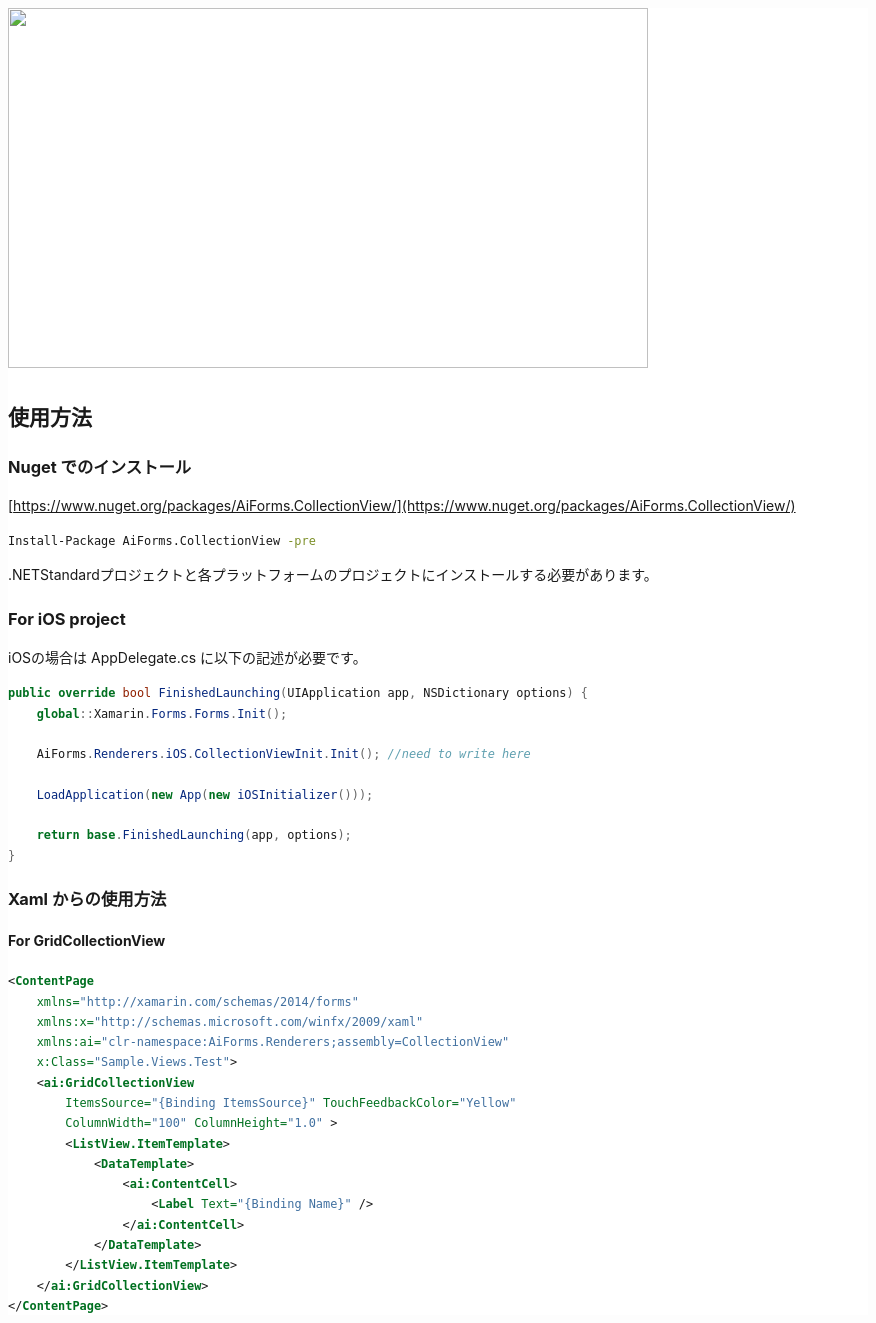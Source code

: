
<a href="http://www.youtube.com/watch?feature=player_embedded&v=qF4sVnE5Dao
" target="_blank"><img src="http://img.youtube.com/vi/qF4sVnE5Dao/0.jpg" 
alt="" width="640" height="360" border="0" /></a>

## 使用方法

### Nuget でのインストール

[https://www.nuget.org/packages/AiForms.CollectionView/](https://www.nuget.org/packages/AiForms.CollectionView/)

```bash
Install-Package AiForms.CollectionView -pre
```

.NETStandardプロジェクトと各プラットフォームのプロジェクトにインストールする必要があります。

### For iOS project

iOSの場合は AppDelegate.cs に以下の記述が必要です。

```csharp
public override bool FinishedLaunching(UIApplication app, NSDictionary options) {
    global::Xamarin.Forms.Forms.Init();

    AiForms.Renderers.iOS.CollectionViewInit.Init(); //need to write here

    LoadApplication(new App(new iOSInitializer()));

    return base.FinishedLaunching(app, options);
}
```

### Xaml からの使用方法 

#### For GridCollectionView

```xml
<ContentPage 
    xmlns="http://xamarin.com/schemas/2014/forms" 
    xmlns:x="http://schemas.microsoft.com/winfx/2009/xaml" 
    xmlns:ai="clr-namespace:AiForms.Renderers;assembly=CollectionView"
    x:Class="Sample.Views.Test">
    <ai:GridCollectionView 
        ItemsSource="{Binding ItemsSource}" TouchFeedbackColor="Yellow"
        ColumnWidth="100" ColumnHeight="1.0" >
        <ListView.ItemTemplate>
            <DataTemplate>
                <ai:ContentCell>
                    <Label Text="{Binding Name}" />
                </ai:ContentCell>
            </DataTemplate>
        </ListView.ItemTemplate>
    </ai:GridCollectionView>
</ContentPage>
```
